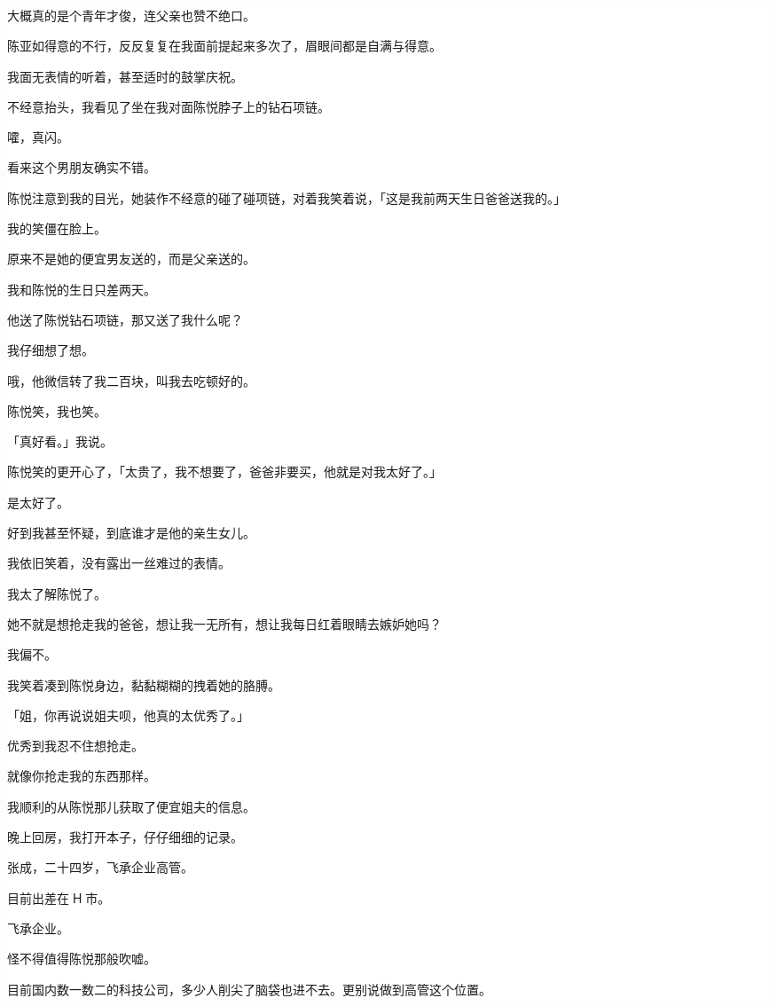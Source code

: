 大概真的是个青年才俊，连父亲也赞不绝口。

陈亚如得意的不行，反反复复在我面前提起来多次了，眉眼间都是自满与得意。

我面无表情的听着，甚至适时的鼓掌庆祝。

不经意抬头，我看见了坐在我对面陈悦脖子上的钻石项链。

嚯，真闪。

看来这个男朋友确实不错。

陈悦注意到我的目光，她装作不经意的碰了碰项链，对着我笑着说，「这是我前两天生日爸爸送我的。」

我的笑僵在脸上。

原来不是她的便宜男友送的，而是父亲送的。

我和陈悦的生日只差两天。

他送了陈悦钻石项链，那又送了我什么呢？

我仔细想了想。

哦，他微信转了我二百块，叫我去吃顿好的。

陈悦笑，我也笑。

「真好看。」我说。

陈悦笑的更开心了，「太贵了，我不想要了，爸爸非要买，他就是对我太好了。」

是太好了。

好到我甚至怀疑，到底谁才是他的亲生女儿。

我依旧笑着，没有露出一丝难过的表情。

我太了解陈悦了。

她不就是想抢走我的爸爸，想让我一无所有，想让我每日红着眼睛去嫉妒她吗？

我偏不。

我笑着凑到陈悦身边，黏黏糊糊的拽着她的胳膊。

「姐，你再说说姐夫呗，他真的太优秀了。」

优秀到我忍不住想抢走。

就像你抢走我的东西那样。

我顺利的从陈悦那儿获取了便宜姐夫的信息。

晚上回房，我打开本子，仔仔细细的记录。

张成，二十四岁，飞承企业高管。

目前出差在 H 市。

飞承企业。

怪不得值得陈悦那般吹嘘。

目前国内数一数二的科技公司，多少人削尖了脑袋也进不去。更别说做到高管这个位置。
